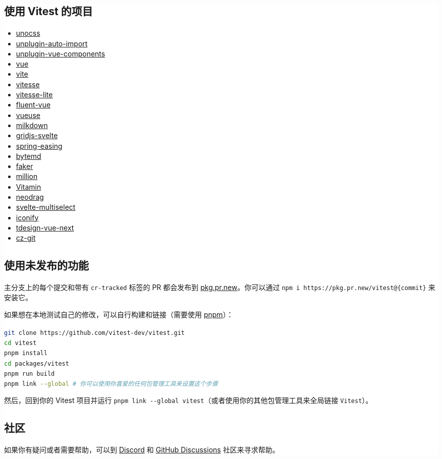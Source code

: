 ## 使用 Vitest 的项目

* [unocss](https://github.com/unocss/unocss)
* [unplugin-auto-import](https://github.com/antfu/unplugin-auto-import)
* [unplugin-vue-components](https://github.com/antfu/unplugin-vue-components)
* [vue](https://github.com/vuejs/core)
* [vite](https://github.com/vitejs/vite)
* [vitesse](https://github.com/antfu/vitesse)
* [vitesse-lite](https://github.com/antfu/vitesse-lite)
* [fluent-vue](https://github.com/demivan/fluent-vue)
* [vueuse](https://github.com/vueuse/vueuse)
* [milkdown](https://github.com/Saul-Mirone/milkdown)
* [gridjs-svelte](https://github.com/iamyuu/gridjs-svelte)
* [spring-easing](https://github.com/okikio/spring-easing)
* [bytemd](https://github.com/bytedance/bytemd)
* [faker](https://github.com/faker-js/faker)
* [million](https://github.com/aidenybai/million)
* [Vitamin](https://github.com/wtchnm/Vitamin)
* [neodrag](https://github.com/PuruVJ/neodrag)
* [svelte-multiselect](https://github.com/janosh/svelte-multiselect)
* [iconify](https://github.com/iconify/iconify)
* [tdesign-vue-next](https://github.com/Tencent/tdesign-vue-next)
* [cz-git](https://github.com/Zhengqbbb/cz-git)

## 使用未发布的功能

主分支上的每个提交和带有 `cr-tracked` 标签的 PR 都会发布到 [pkg.pr.new](https://github.com/stackblitz-labs/pkg.pr.new)。你可以通过 `npm i https://pkg.pr.new/vitest@{commit}` 来安装它。

如果想在本地测试自己的修改，可以自行构建和链接（需要使用 [pnpm](https://pnpm.io/zh)）：

```bash
git clone https://github.com/vitest-dev/vitest.git
cd vitest
pnpm install
cd packages/vitest
pnpm run build
pnpm link --global # 你可以使用你喜爱的任何包管理工具来设置这个步骤
```

然后，回到你的 Vitest 项目并运行 `pnpm link --global vitest`（或者使用你的其他包管理工具来全局链接 `Vitest`）。

## 社区

如果你有疑问或者需要帮助，可以到 [Discord](https://chat.vitest.dev) 和 [GitHub Discussions](https://github.com/vitest-dev/vitest/discussions) 社区来寻求帮助。
